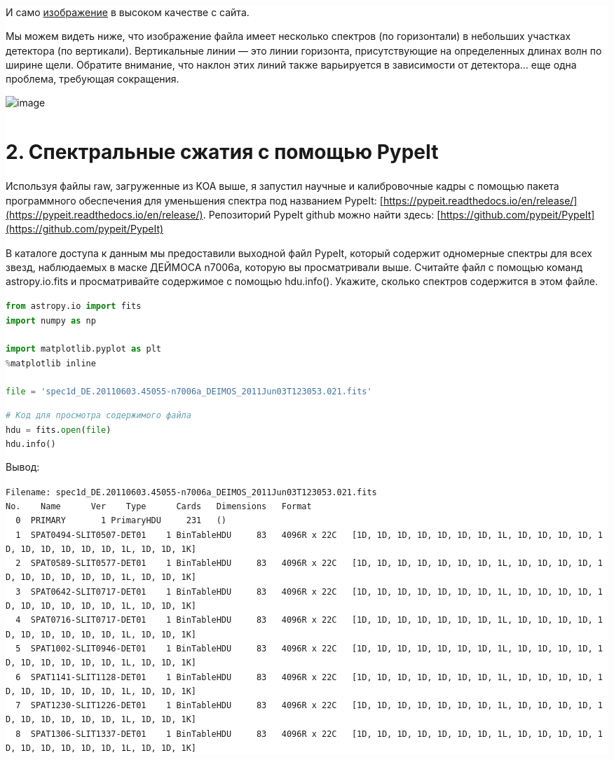И само [изображение](https://koa.ipac.caltech.edu/workspace/TMP_cmx64p_47296/KOA//DE.20110603.45055.jpg) в высоком качестве с сайта.

Мы можем видеть ниже, что изображение файла имеет несколько спектров (по горизонтали) в небольших 
участках детектора (по вертикали). Вертикальные линии — это линии горизонта, присутствующие на определенных 
длинах волн по ширине щели. Обратите внимание, что наклон этих линий также варьируется в зависимости от детектора… 
еще одна проблема, требующая сокращения.

![image](https://koa.ipac.caltech.edu/workspace/TMP_cmx64p_47296/KOA//DE.20110603.45055.jpg)

# 2. Спектральные сжатия с помощью PypeIt
Используя файлы raw, загруженные из KOA выше, я запустил научные и калибровочные кадры с помощью пакета программного 
обеспечения для уменьшения спектра под названием <red>PypeIt</red>: [https://pypeit.readthedocs.io/en/release/](https://pypeit.readthedocs.io/en/release/). 
Репозиторий <red>PypeIt</red> github можно найти здесь: [https://github.com/pypeit/PypeIt](https://github.com/pypeit/PypeIt)

В каталоге доступа к данным мы предоставили выходной файл PypeIt, который содержит одномерные спектры для всех звезд, 
наблюдаемых в маске ДЕЙМОСА <red>n7006a</red>, которую вы просматривали выше. Считайте файл с помощью команд astropy.io.fits и 
просматривайте содержимое с помощью <red>hdu.info()</red>. Укажите, сколько спектров содержится в этом файле.

```python
from astropy.io import fits
import numpy as np

import matplotlib.pyplot as plt
%matplotlib inline

file = 'spec1d_DE.20110603.45055-n7006a_DEIMOS_2011Jun03T123053.021.fits'
```

```python
# Код для просмотра содержимого файла
hdu = fits.open(file)
hdu.info()
```

Вывод:

```txt
Filename: spec1d_DE.20110603.45055-n7006a_DEIMOS_2011Jun03T123053.021.fits
No.    Name      Ver    Type      Cards   Dimensions   Format
  0  PRIMARY       1 PrimaryHDU     231   ()      
  1  SPAT0494-SLIT0507-DET01    1 BinTableHDU     83   4096R x 22C   [1D, 1D, 1D, 1D, 1D, 1D, 1D, 1L, 1D, 1D, 1D, 1D, 1D, 1D, 1D, 1D, 1D, 1D, 1L, 1D, 1D, 1K]   
  2  SPAT0589-SLIT0577-DET01    1 BinTableHDU     83   4096R x 22C   [1D, 1D, 1D, 1D, 1D, 1D, 1D, 1L, 1D, 1D, 1D, 1D, 1D, 1D, 1D, 1D, 1D, 1D, 1L, 1D, 1D, 1K]   
  3  SPAT0642-SLIT0717-DET01    1 BinTableHDU     83   4096R x 22C   [1D, 1D, 1D, 1D, 1D, 1D, 1D, 1L, 1D, 1D, 1D, 1D, 1D, 1D, 1D, 1D, 1D, 1D, 1L, 1D, 1D, 1K]   
  4  SPAT0716-SLIT0717-DET01    1 BinTableHDU     83   4096R x 22C   [1D, 1D, 1D, 1D, 1D, 1D, 1D, 1L, 1D, 1D, 1D, 1D, 1D, 1D, 1D, 1D, 1D, 1D, 1L, 1D, 1D, 1K]   
  5  SPAT1002-SLIT0946-DET01    1 BinTableHDU     83   4096R x 22C   [1D, 1D, 1D, 1D, 1D, 1D, 1D, 1L, 1D, 1D, 1D, 1D, 1D, 1D, 1D, 1D, 1D, 1D, 1L, 1D, 1D, 1K]   
  6  SPAT1141-SLIT1128-DET01    1 BinTableHDU     83   4096R x 22C   [1D, 1D, 1D, 1D, 1D, 1D, 1D, 1L, 1D, 1D, 1D, 1D, 1D, 1D, 1D, 1D, 1D, 1D, 1L, 1D, 1D, 1K]   
  7  SPAT1230-SLIT1226-DET01    1 BinTableHDU     83   4096R x 22C   [1D, 1D, 1D, 1D, 1D, 1D, 1D, 1L, 1D, 1D, 1D, 1D, 1D, 1D, 1D, 1D, 1D, 1D, 1L, 1D, 1D, 1K]   
  8  SPAT1306-SLIT1337-DET01    1 BinTableHDU     83   4096R x 22C   [1D, 1D, 1D, 1D, 1D, 1D, 1D, 1L, 1D, 1D, 1D, 1D, 1D, 1D, 1D, 1D, 1D, 1D, 1L, 1D, 1D, 1K]   
```